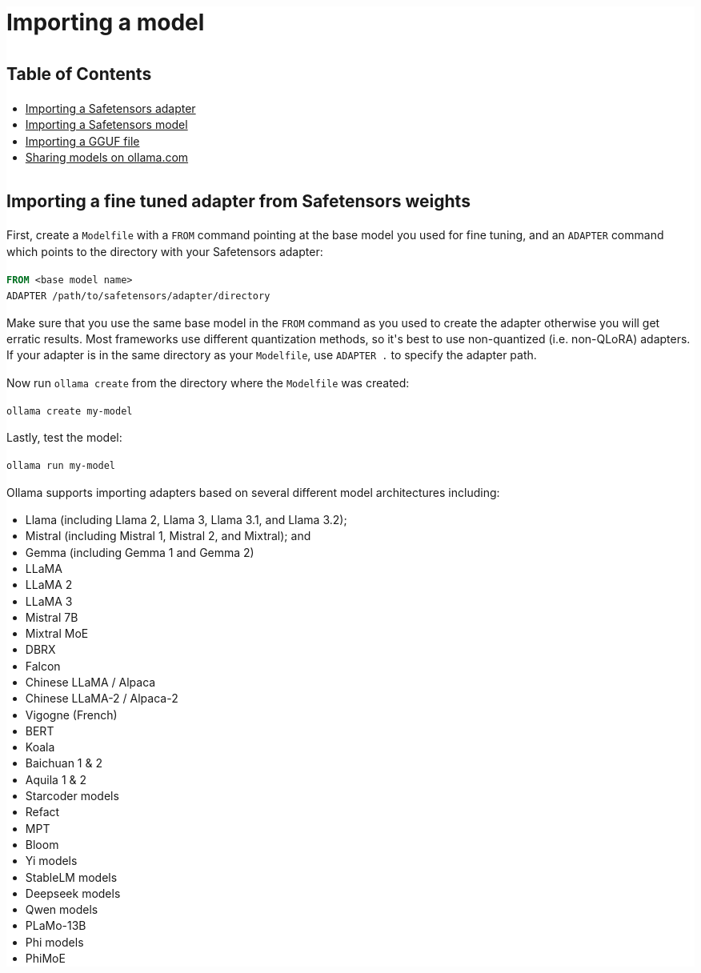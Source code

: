 # Importing a model

## Table of Contents

  * [Importing a Safetensors adapter](#Importing-a-fine-tuned-adapter-from-Safetensors-weights)
  * [Importing a Safetensors model](#Importing-a-model-from-Safetensors-weights)
  * [Importing a GGUF file](#Importing-a-GGUF-based-model-or-adapter)
  * [Sharing models on ollama.com](#Sharing-your-model-on-ollamacom)

## Importing a fine tuned adapter from Safetensors weights

First, create a `Modelfile` with a `FROM` command pointing at the base model you used for fine tuning, and an `ADAPTER` command which points to the directory with your Safetensors adapter:

```dockerfile
FROM <base model name>
ADAPTER /path/to/safetensors/adapter/directory
```

Make sure that you use the same base model in the `FROM` command as you used to create the adapter otherwise you will get erratic results. Most frameworks use different quantization methods, so it's best to use non-quantized (i.e. non-QLoRA) adapters. If your adapter is in the same directory as your `Modelfile`, use `ADAPTER .` to specify the adapter path.

Now run `ollama create` from the directory where the `Modelfile` was created:

```shell
ollama create my-model
```

Lastly, test the model:

```shell
ollama run my-model
```

Ollama supports importing adapters based on several different model architectures including:

  * Llama (including Llama 2, Llama 3, Llama 3.1, and Llama 3.2);
  * Mistral (including Mistral 1, Mistral 2, and Mixtral); and
  * Gemma (including Gemma 1 and Gemma 2)
  * LLaMA
  * LLaMA 2
  * LLaMA 3
  * Mistral 7B
  * Mixtral MoE
  * DBRX
  * Falcon
  * Chinese LLaMA / Alpaca
  * Chinese LLaMA-2 / Alpaca-2
  * Vigogne (French)
  * BERT
  * Koala
  * Baichuan 1 & 2
  * Aquila 1 & 2
  * Starcoder models
  * Refact
  * MPT
  * Bloom
  * Yi models
  * StableLM models
  * Deepseek models
  * Qwen models
  * PLaMo-13B
  * Phi models
  * PhiMoE